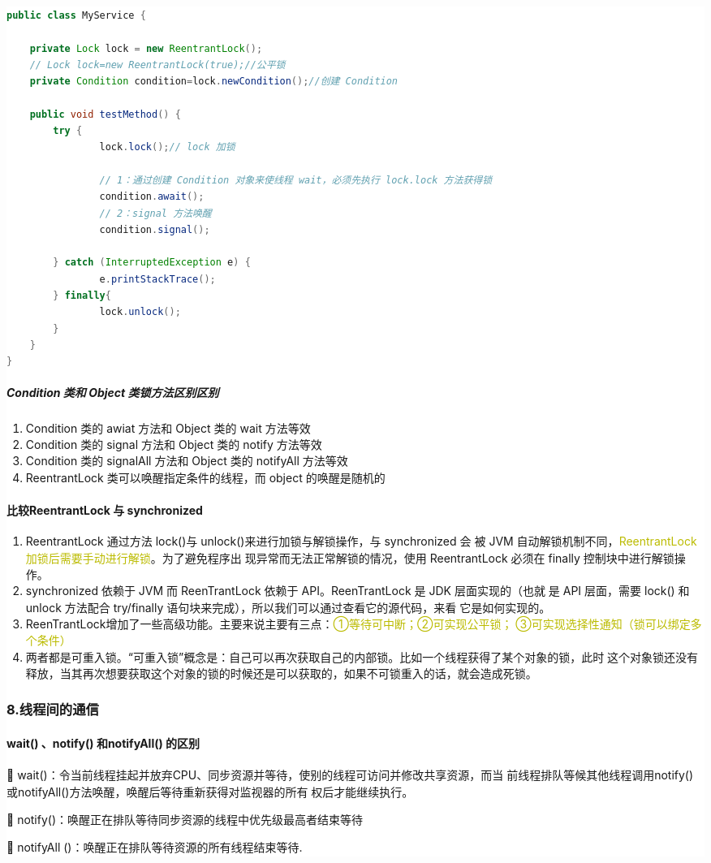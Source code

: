 ```java
public class MyService {
    
 	private Lock lock = new ReentrantLock();
	// Lock lock=new ReentrantLock(true);//公平锁
	private Condition condition=lock.newCondition();//创建 Condition
    
 	public void testMethod() {
 		try {
 				lock.lock();// lock 加锁
            
				// 1：通过创建 Condition 对象来使线程 wait，必须先执行 lock.lock 方法获得锁
 				condition.await();
				// 2：signal 方法唤醒
				condition.signal();
 			
 		} catch (InterruptedException e) {
 				e.printStackTrace();
 		} finally{
 				lock.unlock();
 		}
 	}
}
```

##### Condition 类和 Object 类锁方法区别区别 

1. Condition 类的 awiat 方法和 Object 类的 wait 方法等效
2. Condition 类的 signal 方法和 Object 类的 notify 方法等效 
3. Condition 类的 signalAll 方法和 Object 类的 notifyAll 方法等效 
4. ReentrantLock 类可以唤醒指定条件的线程，而 object 的唤醒是随机的



#### 比较ReentrantLock 与 synchronized

1. ReentrantLock 通过方法 lock()与 unlock()来进行加锁与解锁操作，与 synchronized 会 被 JVM 自动解锁机制不同，<font color=#bbbb>ReentrantLock 加锁后需要手动进行解锁</font>。为了避免程序出 现异常而无法正常解锁的情况，使用 ReentrantLock 必须在 finally 控制块中进行解锁操作。
2. synchronized 依赖于 JVM 而 ReenTrantLock 依赖于 API。ReenTrantLock 是 JDK 层面实现的（也就 是 API 层面，需要 lock() 和 unlock 方法配合 try/finally 语句块来完成），所以我们可以通过查看它的源代码，来看 它是如何实现的。 
3. ReenTrantLock增加了一些高级功能。主要来说主要有三点：<font color=#bbbb>①等待可中断；②可实现公平锁； ③可实现选择性通知（锁可以绑定多个条件）</font>
4. 两者都是可重入锁。“可重入锁”概念是：自己可以再次获取自己的内部锁。比如一个线程获得了某个对象的锁，此时 这个对象锁还没有释放，当其再次想要获取这个对象的锁的时候还是可以获取的，如果不可锁重入的话，就会造成死锁。



### 8.线程间的通信

#### wait() 、notify() 和notifyAll() 的区别

 wait()：令当前线程挂起并放弃CPU、同步资源并等待，使别的线程可访问并修改共享资源，而当 前线程排队等候其他线程调用notify()或notifyAll()方法唤醒，唤醒后等待重新获得对监视器的所有 权后才能继续执行。 

 notify()：唤醒正在排队等待同步资源的线程中优先级最高者结束等待 

 notifyAll ()：唤醒正在排队等待资源的所有线程结束等待. 
